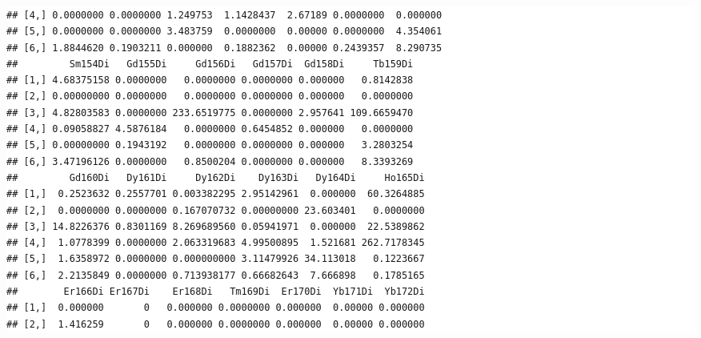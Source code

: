     ## [4,] 0.0000000 0.0000000 1.249753  1.1428437  2.67189 0.0000000  0.000000
    ## [5,] 0.0000000 0.0000000 3.483759  0.0000000  0.00000 0.0000000  4.354061
    ## [6,] 1.8844620 0.1903211 0.000000  0.1882362  0.00000 0.2439357  8.290735
    ##         Sm154Di   Gd155Di     Gd156Di   Gd157Di  Gd158Di     Tb159Di
    ## [1,] 4.68375158 0.0000000   0.0000000 0.0000000 0.000000   0.8142838
    ## [2,] 0.00000000 0.0000000   0.0000000 0.0000000 0.000000   0.0000000
    ## [3,] 4.82803583 0.0000000 233.6519775 0.0000000 2.957641 109.6659470
    ## [4,] 0.09058827 4.5876184   0.0000000 0.6454852 0.000000   0.0000000
    ## [5,] 0.00000000 0.1943192   0.0000000 0.0000000 0.000000   3.2803254
    ## [6,] 3.47196126 0.0000000   0.8500204 0.0000000 0.000000   8.3393269
    ##         Gd160Di   Dy161Di     Dy162Di    Dy163Di   Dy164Di     Ho165Di
    ## [1,]  0.2523632 0.2557701 0.003382295 2.95142961  0.000000  60.3264885
    ## [2,]  0.0000000 0.0000000 0.167070732 0.00000000 23.603401   0.0000000
    ## [3,] 14.8226376 0.8301169 8.269689560 0.05941971  0.000000  22.5389862
    ## [4,]  1.0778399 0.0000000 2.063319683 4.99500895  1.521681 262.7178345
    ## [5,]  1.6358972 0.0000000 0.000000000 3.11479926 34.113018   0.1223667
    ## [6,]  2.2135849 0.0000000 0.713938177 0.66682643  7.666898   0.1785165
    ##        Er166Di Er167Di    Er168Di   Tm169Di  Er170Di  Yb171Di  Yb172Di
    ## [1,]  0.000000       0   0.000000 0.0000000 0.000000  0.00000 0.000000
    ## [2,]  1.416259       0   0.000000 0.0000000 0.000000  0.00000 0.000000